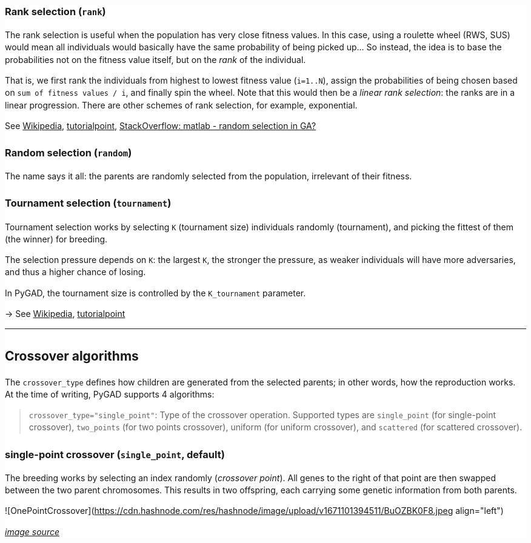 ### Rank selection (`rank`)

The rank selection is useful when the population has very close fitness values. In this case, using a roulette wheel (RWS, SUS) would mean all individuals would basically have the same probability of being picked up... So instead, the idea is to base the probabilities not on the fitness value itself, but on the *rank* of the individual.

That is, we first rank the individuals from highest to lowest fitness value (`i=1..N`), assign the probabilities of being chosen based on `sum of fitness values / i`, and finally spin the wheel. Note that this would then be a *linear rank selection*: the ranks are in a linear progression. There are other schemes of rank selection, for example, exponential.

See [Wikipedia](https://en.wikipedia.org/wiki/Selection_(genetic_algorithm)#Rank_Selection), [tutorialpoint](https://www.tutorialspoint.com/genetic_algorithms/genetic_algorithms_parent_selection.htm), [StackOverflow: matlab - random selection in GA?](https://stackoverflow.com/questions/34961489/rank-selection-in-ga)

### Random selection (`random`)

The name says it all: the parents are randomly selected from the population, irrelevant of their fitness.

### Tournament selection (`tournament`)

Tournament selection works by selecting `K` (tournament size) individuals randomly (tournament), and picking the fittest of them (the winner) for breeding.

The selection pressure depends on `K`: the largest `K`, the stronger the pressure, as weaker individuals will have more adversaries, and thus a higher chance of losing.

In PyGAD, the tournament size is controlled by the `K_tournament` parameter.

→ See [Wikipedia](https://en.wikipedia.org/wiki/Tournament_selection), [tutorialpoint](https://www.tutorialspoint.com/genetic_algorithms/genetic_algorithms_parent_selection.htm)

* * *

## Crossover algorithms

The `crossover_type` defines how children are generated from the selected parents; in other words, how the reproduction works. At the time of writing, PyGAD supports 4 algorithms:

> `crossover_type="single_point"`: Type of the crossover operation. Supported types are `single_point` (for single-point crossover), `two_points` (for two points crossover), uniform (for uniform crossover), and `scattered` (for scattered crossover).

### single-point crossover (`single_point`, default)

The breeding works by selecting an index randomly (*crossover point*). All genes to the right of that point are then swapped between the two parent chromosomes. This results in two offspring, each carrying some genetic information from both parents.

![OnePointCrossover](https://cdn.hashnode.com/res/hashnode/image/upload/v1671101394511/BuOZBK0F8.jpeg align="left")

[*image source*](https://www.sciencedirect.com/topics/computer-science/point-crossover)
